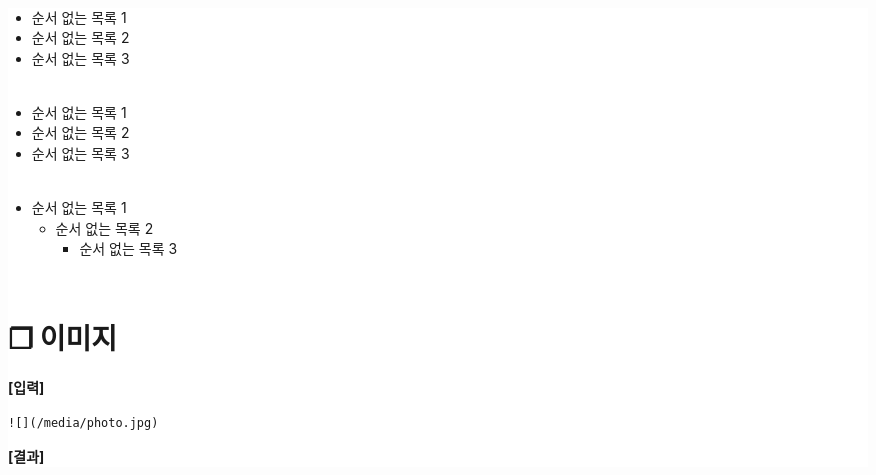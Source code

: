 + 순서 없는 목록 1
+ 순서 없는 목록 2
+ 순서 없는 목록 3
<br></br>
* 순서 없는 목록 1
* 순서 없는 목록 2
* 순서 없는 목록 3
<br></br>
- 순서 없는 목록 1
    - 순서 없는 목록 2
        - 순서 없는 목록 3
<br></br>





# **❐ 이미지**
**[입력]**  
```
![](/media/photo.jpg)
```
**[결과]**  

[Google URL]: https://www.google.com
[Google URL]: https://www.google.com